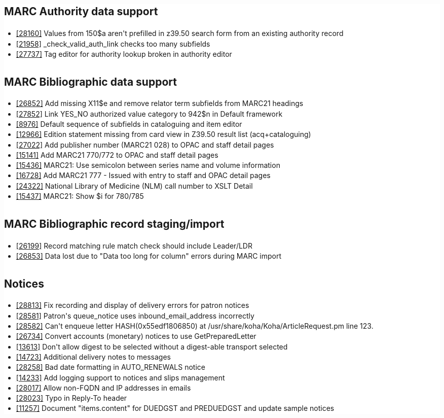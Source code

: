 ## MARC Authority data support

- [[28160]](http://bugs.koha-community.org/bugzilla3/show_bug.cgi?id=28160) Values from 150$a aren't prefilled in z39.50 search form from an existing authority record
- [[21958]](http://bugs.koha-community.org/bugzilla3/show_bug.cgi?id=21958) _check_valid_auth_link checks too many subfields
- [[27737]](http://bugs.koha-community.org/bugzilla3/show_bug.cgi?id=27737) Tag editor for authority lookup broken in authority editor

## MARC Bibliographic data support

- [[26852]](http://bugs.koha-community.org/bugzilla3/show_bug.cgi?id=26852) Add missing X11$e and remove relator term subfields from MARC21 headings
- [[27852]](http://bugs.koha-community.org/bugzilla3/show_bug.cgi?id=27852) Link YES_NO authorized value category to 942$n in Default framework
- [[8976]](http://bugs.koha-community.org/bugzilla3/show_bug.cgi?id=8976) Default sequence of subfields in cataloguing and item editor
- [[12966]](http://bugs.koha-community.org/bugzilla3/show_bug.cgi?id=12966) Edition statement missing from card view in Z39.50 result list (acq+cataloguing)
- [[27022]](http://bugs.koha-community.org/bugzilla3/show_bug.cgi?id=27022) Add publisher number (MARC21 028) to OPAC and staff detail pages
- [[15141]](http://bugs.koha-community.org/bugzilla3/show_bug.cgi?id=15141) Add MARC21 770/772 to OPAC and staff detail pages
- [[15436]](http://bugs.koha-community.org/bugzilla3/show_bug.cgi?id=15436) MARC21: Use semicolon between series name and volume information
- [[16728]](http://bugs.koha-community.org/bugzilla3/show_bug.cgi?id=16728) Add MARC21 777 - Issued with entry to staff and OPAC detail pages
- [[24322]](http://bugs.koha-community.org/bugzilla3/show_bug.cgi?id=24322) National Library of Medicine (NLM) call number to XSLT Detail
- [[15437]](http://bugs.koha-community.org/bugzilla3/show_bug.cgi?id=15437) MARC21: Show $i for 780/785

## MARC Bibliographic record staging/import

- [[26199]](http://bugs.koha-community.org/bugzilla3/show_bug.cgi?id=26199) Record matching rule match check should include Leader/LDR
- [[26853]](http://bugs.koha-community.org/bugzilla3/show_bug.cgi?id=26853) Data lost due to "Data too long for column" errors during MARC import

## Notices

- [[28813]](http://bugs.koha-community.org/bugzilla3/show_bug.cgi?id=28813) Fix recording and display of delivery errors for patron notices
- [[28581]](http://bugs.koha-community.org/bugzilla3/show_bug.cgi?id=28581) Patron's queue_notice uses inbound_email_address incorrectly
- [[28582]](http://bugs.koha-community.org/bugzilla3/show_bug.cgi?id=28582) Can't enqueue letter HASH(0x55edf1806850) at /usr/share/koha/Koha/ArticleRequest.pm line 123.
- [[26734]](http://bugs.koha-community.org/bugzilla3/show_bug.cgi?id=26734) Convert accounts (monetary) notices to use GetPreparedLetter
- [[13613]](http://bugs.koha-community.org/bugzilla3/show_bug.cgi?id=13613) Don't allow digest to be selected without a digest-able transport selected
- [[14723]](http://bugs.koha-community.org/bugzilla3/show_bug.cgi?id=14723) Additional delivery notes to messages
- [[28258]](http://bugs.koha-community.org/bugzilla3/show_bug.cgi?id=28258) Bad date formatting in AUTO_RENEWALS notice
- [[14233]](http://bugs.koha-community.org/bugzilla3/show_bug.cgi?id=14233) Add logging support to notices and slips management
- [[28017]](http://bugs.koha-community.org/bugzilla3/show_bug.cgi?id=28017) Allow non-FQDN and IP addresses in emails
- [[28023]](http://bugs.koha-community.org/bugzilla3/show_bug.cgi?id=28023) Typo in Reply-To header
- [[11257]](http://bugs.koha-community.org/bugzilla3/show_bug.cgi?id=11257) Document "items.content" for DUEDGST and PREDUEDGST and update sample notices